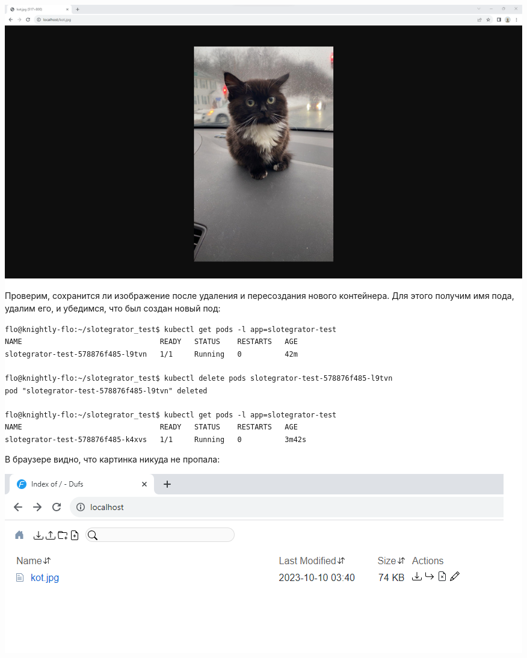 ![kot.png](./assets/kot.png)

Проверим, сохранится ли изображение после удаления и пересоздания нового контейнера. Для этого получим имя пода, удалим его, и убедимся, что был создан новый под:

```shell
flo@knightly-flo:~/slotegrator_test$ kubectl get pods -l app=slotegrator-test
NAME                                READY   STATUS    RESTARTS   AGE
slotegrator-test-578876f485-l9tvn   1/1     Running   0          42m

flo@knightly-flo:~/slotegrator_test$ kubectl delete pods slotegrator-test-578876f485-l9tvn
pod "slotegrator-test-578876f485-l9tvn" deleted

flo@knightly-flo:~/slotegrator_test$ kubectl get pods -l app=slotegrator-test
NAME                                READY   STATUS    RESTARTS   AGE
slotegrator-test-578876f485-k4xvs   1/1     Running   0          3m42s
```

В браузере видно, что картинка никуда не пропала:

![kot_saved.png](./assets/kot_saved.png)
